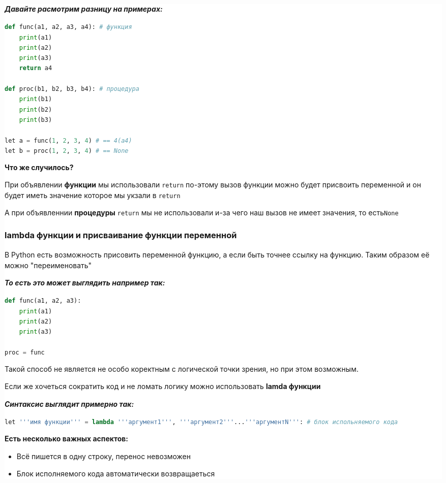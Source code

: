 ***Давайте расмотрим разницу на примерах:***

```py
def func(a1, a2, a3, a4): # функция
    print(a1)
    print(a2)
    print(a3)
    return a4

def proc(b1, b2, b3, b4): # процедура
    print(b1)
    print(b2)
    print(b3)

let a = func(1, 2, 3, 4) # == 4(a4)
let b = proc(1, 2, 3, 4) # == None
```

**Что же случилось?**

При объявлении **функции** мы использовали `return` по-этому вызов функции можно будет присвоить переменной и он будет иметь значение которое мы укзали в `return`

А при объявленнии **процедуры** `return` мы не использовали и-за чего наш вызов не имеет значения, то есть`None`

### lambda функции и присваивание функции переменной

В Python есть возможность присовить переменной функцию, а если быть точнее ссылку на функцию. Таким образом её можно "переименовать"

***То есть это может выглядить например так:***

```py
def func(a1, a2, a3):
    print(a1)
    print(a2)
    print(a3)

proc = func
```

Такой способ не является не особо коректным с логической точки зрения, но при этом возможным.

Если же хочеться сократить код и не ломать логику можно использовать **lamda функции**

***Синтаксис выглядит примерно так:***

```py
let '''имя функции''' = lambda '''аргумент1''', '''аргумент2'''...'''аргументN''': # блок испольняемого кода
```

**Есть несколько важных аспектов:**

* Всё пишется в одну строку, перенос невозможен

* Блок исполняемого кода автоматически возвращаеться
